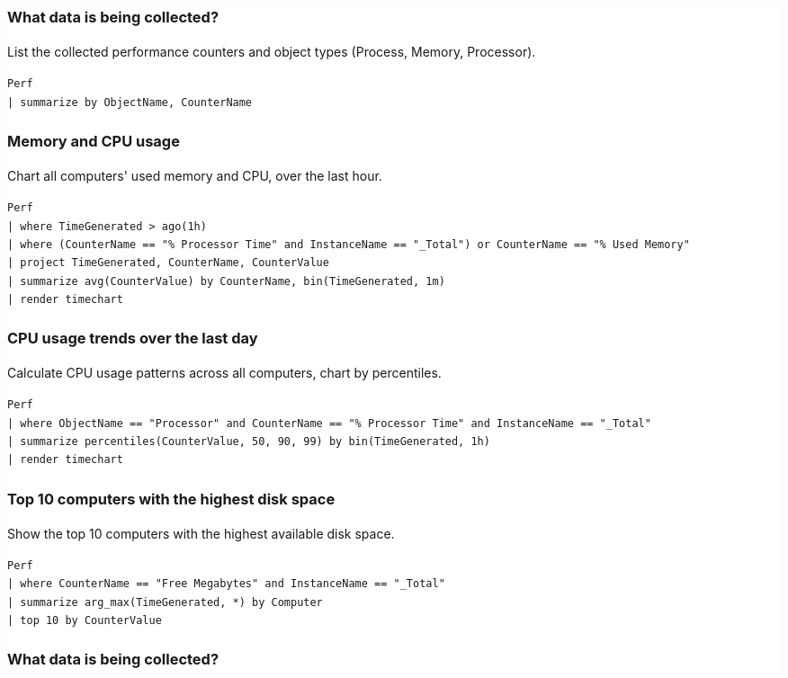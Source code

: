 

### What data is being collected?  


List the collected performance counters and object types (Process, Memory, Processor).  

```query
Perf
| summarize by ObjectName, CounterName
```



### Memory and CPU usage  


Chart all computers' used memory and CPU, over the last hour.  

```query
Perf
| where TimeGenerated > ago(1h)
| where (CounterName == "% Processor Time" and InstanceName == "_Total") or CounterName == "% Used Memory"
| project TimeGenerated, CounterName, CounterValue
| summarize avg(CounterValue) by CounterName, bin(TimeGenerated, 1m)
| render timechart
```



### CPU usage trends over the last day  


Calculate CPU usage patterns across all computers, chart by percentiles.  

```query
Perf
| where ObjectName == "Processor" and CounterName == "% Processor Time" and InstanceName == "_Total"
| summarize percentiles(CounterValue, 50, 90, 99) by bin(TimeGenerated, 1h)
| render timechart
```



### Top 10 computers with the highest disk space  


Show the top 10 computers with the highest available disk space.  

```query
Perf
| where CounterName == "Free Megabytes" and InstanceName == "_Total"
| summarize arg_max(TimeGenerated, *) by Computer
| top 10 by CounterValue
```



### What data is being collected?  
